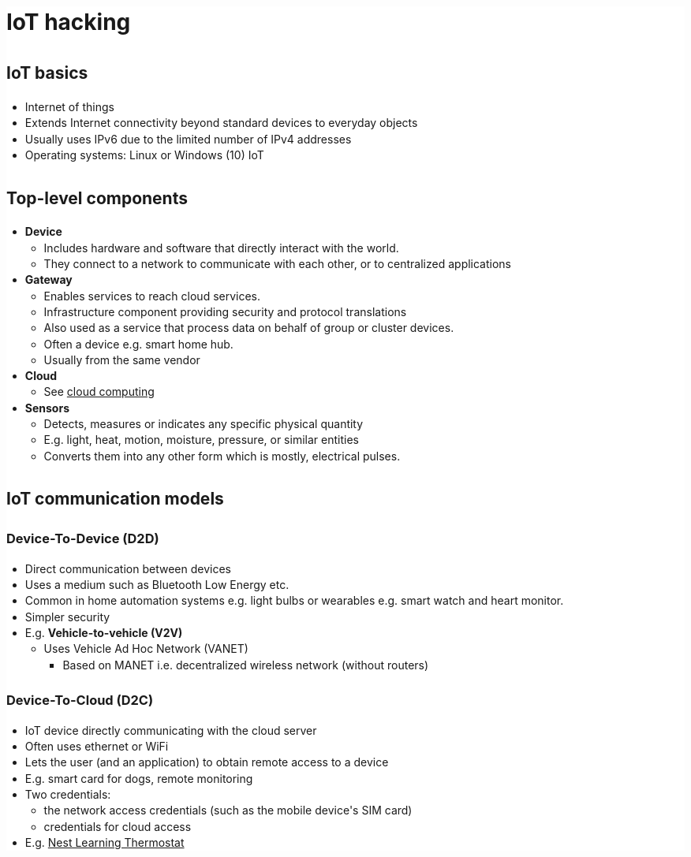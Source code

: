 # IoT hacking

## IoT basics

- Internet of things
- Extends Internet connectivity beyond standard devices to everyday objects
- Usually uses IPv6 due to the limited number of IPv4 addresses
- Operating systems: Linux or Windows (10) IoT

## Top-level components

- **Device**
  - Includes hardware and software that directly interact with the world.
  - They connect to a network to communicate with each other, or to centralized applications
- **Gateway**
  - Enables services to reach cloud services.
  - Infrastructure component providing security and protocol translations
  - Also used as a service that process data on behalf of group or cluster devices.
  - Often a device e.g. smart home hub.
  - Usually from the same vendor
- **Cloud**
  - See [cloud computing](./../16-cloud-computing/cloud-computing.md)
- **Sensors**
  - Detects, measures or indicates any specific physical quantity
  - E.g. light, heat, motion, moisture, pressure, or similar entities
  - Converts them into any other form which is mostly, electrical pulses.

## IoT communication models

### Device-To-Device (D2D)

- Direct communication between devices
- Uses a medium such as Bluetooth Low Energy etc.
- Common in home automation systems e.g. light bulbs or wearables e.g. smart watch and heart monitor.
- Simpler security
- E.g. **Vehicle-to-vehicle (V2V)**
  - Uses Vehicle Ad Hoc Network (VANET)
    - Based on MANET i.e. decentralized wireless network (without routers)

### Device-To-Cloud (D2C)

- IoT device directly communicating with the cloud server
- Often uses ethernet or WiFi
- Lets the user (and an application) to obtain remote access to a device
- E.g. smart card for dogs, remote monitoring
- Two credentials:
  - the network access credentials (such as the mobile device's SIM card)
  - credentials for cloud access
- E.g. [Nest Learning Thermostat](https://store.google.com/us/product/nest_learning_thermostat_3rd_gen)
